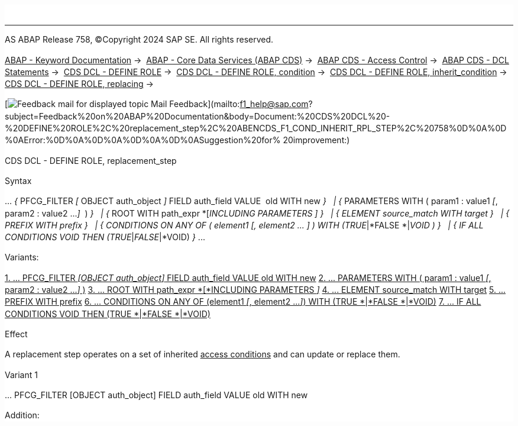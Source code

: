   

* * *

AS ABAP Release 758, ©Copyright 2024 SAP SE. All rights reserved.

[ABAP - Keyword Documentation](https://help.sap.com/doc/abapdocu_758_index_htm/7.58/en-US/abenabap.htm) →  [ABAP - Core Data Services (ABAP CDS)](https://help.sap.com/doc/abapdocu_758_index_htm/7.58/en-US/abencds.htm) →  [ABAP CDS - Access Control](https://help.sap.com/doc/abapdocu_758_index_htm/7.58/en-US/abencds_access_control.htm) →  [ABAP CDS - DCL Statements](https://help.sap.com/doc/abapdocu_758_index_htm/7.58/en-US/abencds_f1_dcl_syntax.htm) →  [CDS DCL - DEFINE ROLE](https://help.sap.com/doc/abapdocu_758_index_htm/7.58/en-US/abencds_f1_define_role.htm) →  [CDS DCL - DEFINE ROLE, condition](https://help.sap.com/doc/abapdocu_758_index_htm/7.58/en-US/abencds_dcl_role_conditions.htm) →  [CDS DCL - DEFINE ROLE, inherit\_condition](https://help.sap.com/doc/abapdocu_758_index_htm/7.58/en-US/abencds_f1_cond_inherit.htm) →  [CDS DCL - DEFINE ROLE, replacing](https://help.sap.com/doc/abapdocu_758_index_htm/7.58/en-US/abencds_f1_cond_inherit_replacing.htm) → 

 [![](Mail.gif?object=Mail.gif "Feedback mail for displayed topic") Mail Feedback](mailto:f1_help@sap.com?subject=Feedback%20on%20ABAP%20Documentation&body=Document:%20CDS%20DCL%20-%20DEFINE%20ROLE%2C%20replacement_step%2C%20ABENCDS_F1_COND_INHERIT_RPL_STEP%2C%20758%0D%0A%0D%0AError:%0D%0A%0D%0A%0D%0A%0D%0ASuggestion%20for%
20improvement:)

CDS DCL - DEFINE ROLE, replacement\_step

Syntax

... *{* PFCG\_FILTER *\[* OBJECT auth\_object *\]* FIELD auth\_field VALUE  old WITH new *}*
  *|* *{* PARAMETERS WITH ( param1 : value1 *\[*, param2 : value2 ...*\]*  ) *}*
  *|* *{* ROOT WITH path\_expr *\[*INCLUDING PARAMETERS *\]* *}*
  *|* *{* ELEMENT source\_match WITH target *}*
  *|* *{* PREFIX WITH prefix *}*
  *|* *{* CONDITIONS ON ANY OF ( element1 *\[*, element2 ... *\]* ) WITH (TRUE*|*FALSE *|*VOID ) *}*
  *|* *{* IF ALL CONDITIONS VOID THEN (TRUE*|*FALSE*|*VOID) *}* ...

Variants:

[1\. ... PFCG\_FILTER *\[*OBJECT auth\_object*\]* FIELD auth\_field VALUE old WITH new](#!ABAP_VARIANT_1@1@)
[2\. ... PARAMETERS WITH ( param1 : value1 *\[*, param2 : value2 ...*\]* )](#!ABAP_VARIANT_2@2@)
[3\. ... ROOT WITH path\_expr *\[*INCLUDING PARAMETERS *\]*](#!ABAP_VARIANT_3@3@)
[4\. ... ELEMENT source\_match WITH target](#!ABAP_VARIANT_4@4@)
[5\. ... PREFIX WITH prefix](#!ABAP_VARIANT_5@5@)
[6\. ... CONDITIONS ON ANY OF (element1 *\[*, element2 ...*\]*) WITH (TRUE *|*FALSE *|*VOID)](#!ABAP_VARIANT_6@6@)
[7\. ... IF ALL CONDITIONS VOID THEN (TRUE *|*FALSE *|*VOID)](#!ABAP_VARIANT_7@7@)

Effect

A replacement step operates on a set of inherited [access conditions](https://help.sap.com/doc/abapdocu_758_index_htm/7.58/en-US/abenaccess_condition_glosry.htm "Glossary Entry") and can update or replace them.

Variant 1   

... PFCG\_FILTER \[OBJECT auth\_object\] FIELD auth\_field VALUE old WITH new

Addition:
